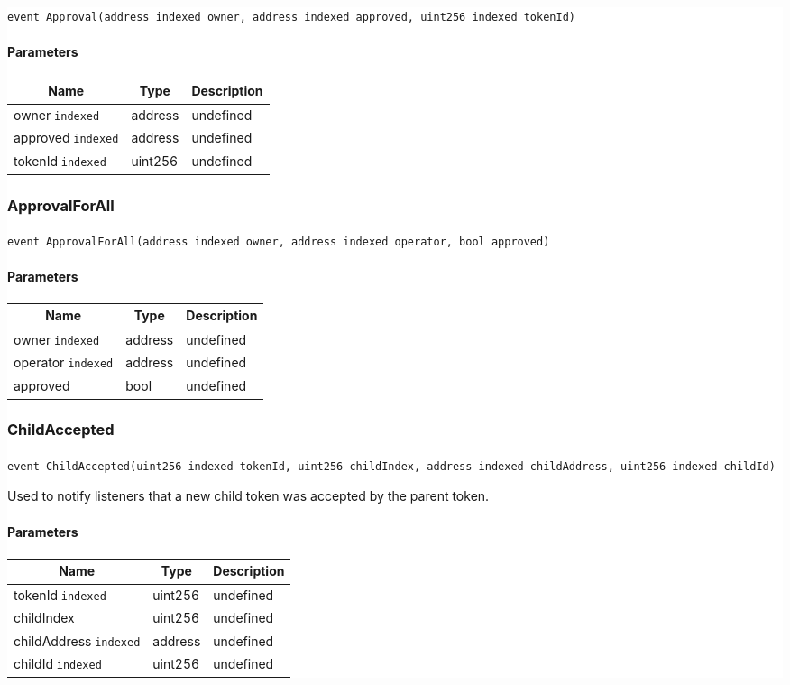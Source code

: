 ```solidity
event Approval(address indexed owner, address indexed approved, uint256 indexed tokenId)
```





#### Parameters

| Name | Type | Description |
|---|---|---|
| owner `indexed` | address | undefined |
| approved `indexed` | address | undefined |
| tokenId `indexed` | uint256 | undefined |

### ApprovalForAll

```solidity
event ApprovalForAll(address indexed owner, address indexed operator, bool approved)
```





#### Parameters

| Name | Type | Description |
|---|---|---|
| owner `indexed` | address | undefined |
| operator `indexed` | address | undefined |
| approved  | bool | undefined |

### ChildAccepted

```solidity
event ChildAccepted(uint256 indexed tokenId, uint256 childIndex, address indexed childAddress, uint256 indexed childId)
```

Used to notify listeners that a new child token was accepted by the parent token.



#### Parameters

| Name | Type | Description |
|---|---|---|
| tokenId `indexed` | uint256 | undefined |
| childIndex  | uint256 | undefined |
| childAddress `indexed` | address | undefined |
| childId `indexed` | uint256 | undefined |
